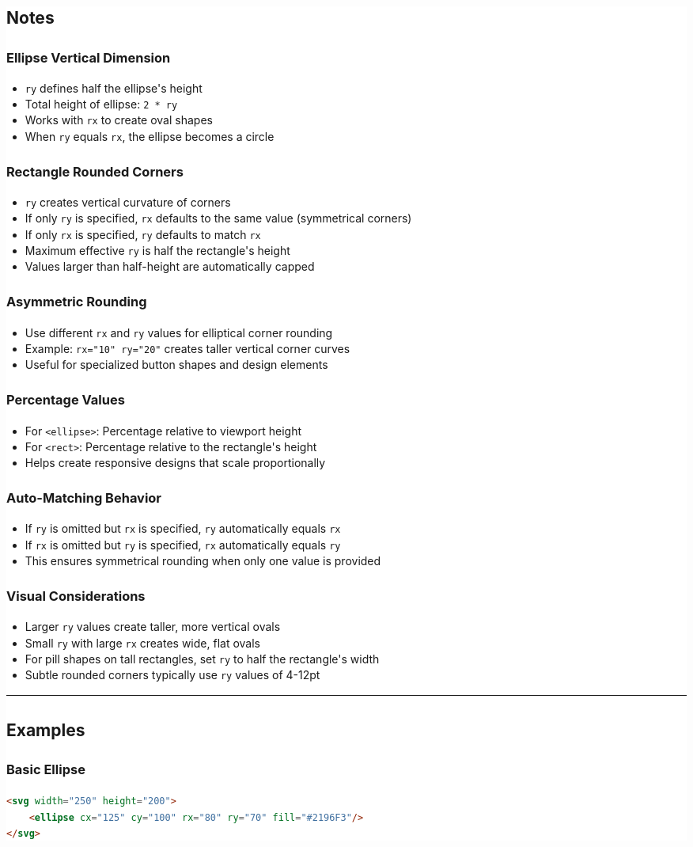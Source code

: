 
## Notes

### Ellipse Vertical Dimension

- `ry` defines half the ellipse's height
- Total height of ellipse: `2 * ry`
- Works with `rx` to create oval shapes
- When `ry` equals `rx`, the ellipse becomes a circle

### Rectangle Rounded Corners

- `ry` creates vertical curvature of corners
- If only `ry` is specified, `rx` defaults to the same value (symmetrical corners)
- If only `rx` is specified, `ry` defaults to match `rx`
- Maximum effective `ry` is half the rectangle's height
- Values larger than half-height are automatically capped

### Asymmetric Rounding

- Use different `rx` and `ry` values for elliptical corner rounding
- Example: `rx="10" ry="20"` creates taller vertical corner curves
- Useful for specialized button shapes and design elements

### Percentage Values

- For `<ellipse>`: Percentage relative to viewport height
- For `<rect>`: Percentage relative to the rectangle's height
- Helps create responsive designs that scale proportionally

### Auto-Matching Behavior

- If `ry` is omitted but `rx` is specified, `ry` automatically equals `rx`
- If `rx` is omitted but `ry` is specified, `rx` automatically equals `ry`
- This ensures symmetrical rounding when only one value is provided

### Visual Considerations

- Larger `ry` values create taller, more vertical ovals
- Small `ry` with large `rx` creates wide, flat ovals
- For pill shapes on tall rectangles, set `ry` to half the rectangle's width
- Subtle rounded corners typically use `ry` values of 4-12pt

---

## Examples

### Basic Ellipse

```html
<svg width="250" height="200">
    <ellipse cx="125" cy="100" rx="80" ry="70" fill="#2196F3"/>
</svg>
```
